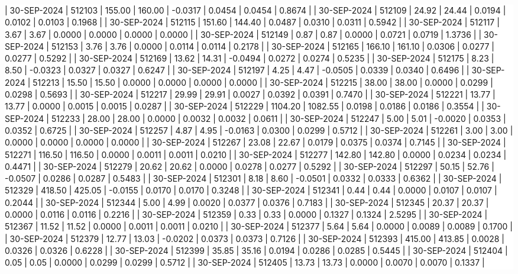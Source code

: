 | 30-SEP-2024 | 512103 | 155.00 | 160.00 | -0.0317 | 0.0454 | 0.0454 | 0.8674 |
| 30-SEP-2024 | 512109 | 24.92 | 24.44 | 0.0194 | 0.0102 | 0.0103 | 0.1968 |
| 30-SEP-2024 | 512115 | 151.60 | 144.40 | 0.0487 | 0.0310 | 0.0311 | 0.5942 |
| 30-SEP-2024 | 512117 | 3.67 | 3.67 | 0.0000 | 0.0000 | 0.0000 | 0.0000 |
| 30-SEP-2024 | 512149 | 0.87 | 0.87 | 0.0000 | 0.0721 | 0.0719 | 1.3736 |
| 30-SEP-2024 | 512153 | 3.76 | 3.76 | 0.0000 | 0.0114 | 0.0114 | 0.2178 |
| 30-SEP-2024 | 512165 | 166.10 | 161.10 | 0.0306 | 0.0277 | 0.0277 | 0.5292 |
| 30-SEP-2024 | 512169 | 13.62 | 14.31 | -0.0494 | 0.0272 | 0.0274 | 0.5235 |
| 30-SEP-2024 | 512175 | 8.23 | 8.50 | -0.0323 | 0.0327 | 0.0327 | 0.6247 |
| 30-SEP-2024 | 512197 | 4.25 | 4.47 | -0.0505 | 0.0339 | 0.0340 | 0.6496 |
| 30-SEP-2024 | 512213 | 15.50 | 15.50 | 0.0000 | 0.0000 | 0.0000 | 0.0000 |
| 30-SEP-2024 | 512215 | 38.00 | 38.00 | 0.0000 | 0.0299 | 0.0298 | 0.5693 |
| 30-SEP-2024 | 512217 | 29.99 | 29.91 | 0.0027 | 0.0392 | 0.0391 | 0.7470 |
| 30-SEP-2024 | 512221 | 13.77 | 13.77 | 0.0000 | 0.0015 | 0.0015 | 0.0287 |
| 30-SEP-2024 | 512229 | 1104.20 | 1082.55 | 0.0198 | 0.0186 | 0.0186 | 0.3554 |
| 30-SEP-2024 | 512233 | 28.00 | 28.00 | 0.0000 | 0.0032 | 0.0032 | 0.0611 |
| 30-SEP-2024 | 512247 | 5.00 | 5.01 | -0.0020 | 0.0353 | 0.0352 | 0.6725 |
| 30-SEP-2024 | 512257 | 4.87 | 4.95 | -0.0163 | 0.0300 | 0.0299 | 0.5712 |
| 30-SEP-2024 | 512261 | 3.00 | 3.00 | 0.0000 | 0.0000 | 0.0000 | 0.0000 |
| 30-SEP-2024 | 512267 | 23.08 | 22.67 | 0.0179 | 0.0375 | 0.0374 | 0.7145 |
| 30-SEP-2024 | 512271 | 116.50 | 116.50 | 0.0000 | 0.0011 | 0.0011 | 0.0210 |
| 30-SEP-2024 | 512277 | 142.80 | 142.80 | 0.0000 | 0.0234 | 0.0234 | 0.4471 |
| 30-SEP-2024 | 512279 | 20.62 | 20.62 | 0.0000 | 0.0278 | 0.0277 | 0.5292 |
| 30-SEP-2024 | 512297 | 50.15 | 52.76 | -0.0507 | 0.0286 | 0.0287 | 0.5483 |
| 30-SEP-2024 | 512301 | 8.18 | 8.60 | -0.0501 | 0.0332 | 0.0333 | 0.6362 |
| 30-SEP-2024 | 512329 | 418.50 | 425.05 | -0.0155 | 0.0170 | 0.0170 | 0.3248 |
| 30-SEP-2024 | 512341 | 0.44 | 0.44 | 0.0000 | 0.0107 | 0.0107 | 0.2044 |
| 30-SEP-2024 | 512344 | 5.00 | 4.99 | 0.0020 | 0.0377 | 0.0376 | 0.7183 |
| 30-SEP-2024 | 512345 | 20.37 | 20.37 | 0.0000 | 0.0116 | 0.0116 | 0.2216 |
| 30-SEP-2024 | 512359 | 0.33 | 0.33 | 0.0000 | 0.1327 | 0.1324 | 2.5295 |
| 30-SEP-2024 | 512367 | 11.52 | 11.52 | 0.0000 | 0.0011 | 0.0011 | 0.0210 |
| 30-SEP-2024 | 512377 | 5.64 | 5.64 | 0.0000 | 0.0089 | 0.0089 | 0.1700 |
| 30-SEP-2024 | 512379 | 12.77 | 13.03 | -0.0202 | 0.0373 | 0.0373 | 0.7126 |
| 30-SEP-2024 | 512393 | 415.00 | 413.85 | 0.0028 | 0.0326 | 0.0326 | 0.6228 |
| 30-SEP-2024 | 512399 | 35.85 | 35.16 | 0.0194 | 0.0286 | 0.0285 | 0.5445 |
| 30-SEP-2024 | 512404 | 0.05 | 0.05 | 0.0000 | 0.0299 | 0.0299 | 0.5712 |
| 30-SEP-2024 | 512405 | 13.73 | 13.73 | 0.0000 | 0.0070 | 0.0070 | 0.1337 |